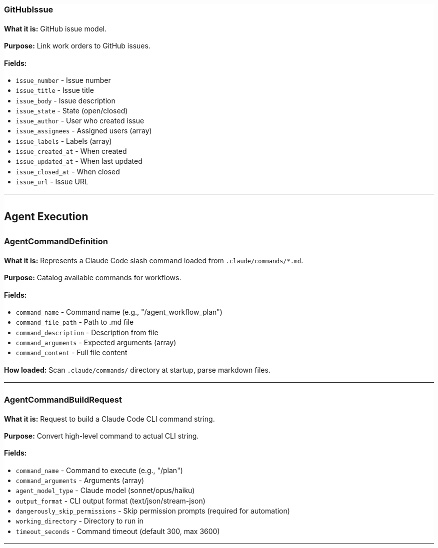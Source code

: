 
### GitHubIssue

**What it is:** GitHub issue model.

**Purpose:** Link work orders to GitHub issues.

**Fields:**
- `issue_number` - Issue number
- `issue_title` - Issue title
- `issue_body` - Issue description
- `issue_state` - State (open/closed)
- `issue_author` - User who created issue
- `issue_assignees` - Assigned users (array)
- `issue_labels` - Labels (array)
- `issue_created_at` - When created
- `issue_updated_at` - When last updated
- `issue_closed_at` - When closed
- `issue_url` - Issue URL

---

## Agent Execution

### AgentCommandDefinition

**What it is:** Represents a Claude Code slash command loaded from `.claude/commands/*.md`.

**Purpose:** Catalog available commands for workflows.

**Fields:**
- `command_name` - Command name (e.g., "/agent_workflow_plan")
- `command_file_path` - Path to .md file
- `command_description` - Description from file
- `command_arguments` - Expected arguments (array)
- `command_content` - Full file content

**How loaded:** Scan `.claude/commands/` directory at startup, parse markdown files.

---

### AgentCommandBuildRequest

**What it is:** Request to build a Claude Code CLI command string.

**Purpose:** Convert high-level command to actual CLI string.

**Fields:**
- `command_name` - Command to execute (e.g., "/plan")
- `command_arguments` - Arguments (array)
- `agent_model_type` - Claude model (sonnet/opus/haiku)
- `output_format` - CLI output format (text/json/stream-json)
- `dangerously_skip_permissions` - Skip permission prompts (required for automation)
- `working_directory` - Directory to run in
- `timeout_seconds` - Command timeout (default 300, max 3600)

---